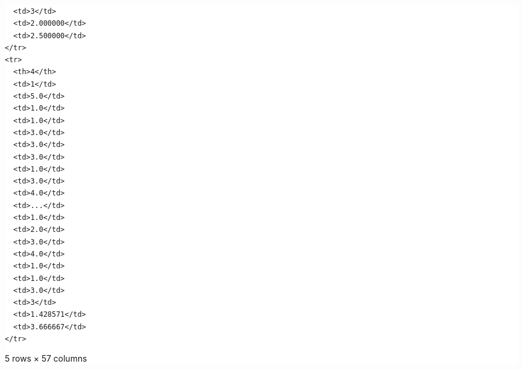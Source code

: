       <td>3</td>
      <td>2.000000</td>
      <td>2.500000</td>
    </tr>
    <tr>
      <th>4</th>
      <td>1</td>
      <td>5.0</td>
      <td>1.0</td>
      <td>1.0</td>
      <td>3.0</td>
      <td>3.0</td>
      <td>3.0</td>
      <td>1.0</td>
      <td>3.0</td>
      <td>4.0</td>
      <td>...</td>
      <td>1.0</td>
      <td>2.0</td>
      <td>3.0</td>
      <td>4.0</td>
      <td>1.0</td>
      <td>1.0</td>
      <td>3.0</td>
      <td>3</td>
      <td>1.428571</td>
      <td>3.666667</td>
    </tr>
  </tbody>
</table>
<p>5 rows × 57 columns</p>
</div>
      <button class="colab-df-convert" onclick="convertToInteractive('df-2e546699-1508-4f3a-a030-55c363b1e2f5')"
              title="Convert this dataframe to an interactive table."
              style="display:none;">

  <svg xmlns="http://www.w3.org/2000/svg" height="24px"viewBox="0 0 24 24"
       width="24px">
    <path d="M0 0h24v24H0V0z" fill="none"/>
    <path d="M18.56 5.44l.94 2.06.94-2.06 2.06-.94-2.06-.94-.94-2.06-.94 2.06-2.06.94zm-11 1L8.5 8.5l.94-2.06 2.06-.94-2.06-.94L8.5 2.5l-.94 2.06-2.06.94zm10 10l.94 2.06.94-2.06 2.06-.94-2.06-.94-.94-2.06-.94 2.06-2.06.94z"/><path d="M17.41 7.96l-1.37-1.37c-.4-.4-.92-.59-1.43-.59-.52 0-1.04.2-1.43.59L10.3 9.45l-7.72 7.72c-.78.78-.78 2.05 0 2.83L4 21.41c.39.39.9.59 1.41.59.51 0 1.02-.2 1.41-.59l7.78-7.78 2.81-2.81c.8-.78.8-2.07 0-2.86zM5.41 20L4 18.59l7.72-7.72 1.47 1.35L5.41 20z"/>
  </svg>
      </button>

  <style>
    .colab-df-container {
      display:flex;
      flex-wrap:wrap;
      gap: 12px;
    }
